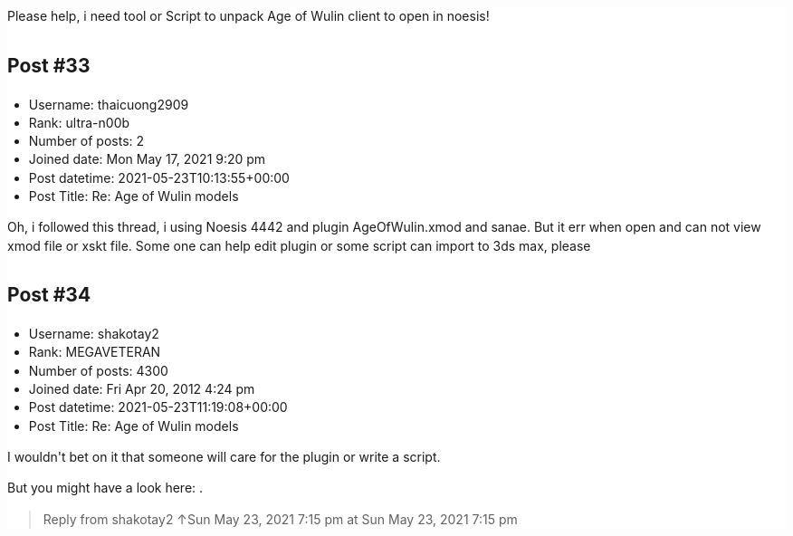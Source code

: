 Please help,  i need tool or Script to unpack Age of Wulin client to open in noesis!
## Post #33
- Username: thaicuong2909
- Rank: ultra-n00b
- Number of posts: 2
- Joined date: Mon May 17, 2021 9:20 pm
- Post datetime: 2021-05-23T10:13:55+00:00
- Post Title: Re: Age of Wulin models

Oh, i followed this thread, i using Noesis 4442 and plugin AgeOfWulin.xmod and sanae.
But it err when open and can not view xmod file or xskt file.
Some one can help edit plugin or some script can import to 3ds max, please
## Post #34
- Username: shakotay2
- Rank: MEGAVETERAN
- Number of posts: 4300
- Joined date: Fri Apr 20, 2012 4:24 pm
- Post datetime: 2021-05-23T11:19:08+00:00
- Post Title: Re: Age of Wulin models

I wouldn't bet on it that someone will care for the plugin or write a script.

But you might have a look here:
.

> Reply from shakotay2 ↑Sun May 23, 2021 7:15 pm at Sun May 23, 2021 7:15 pm
>
>
